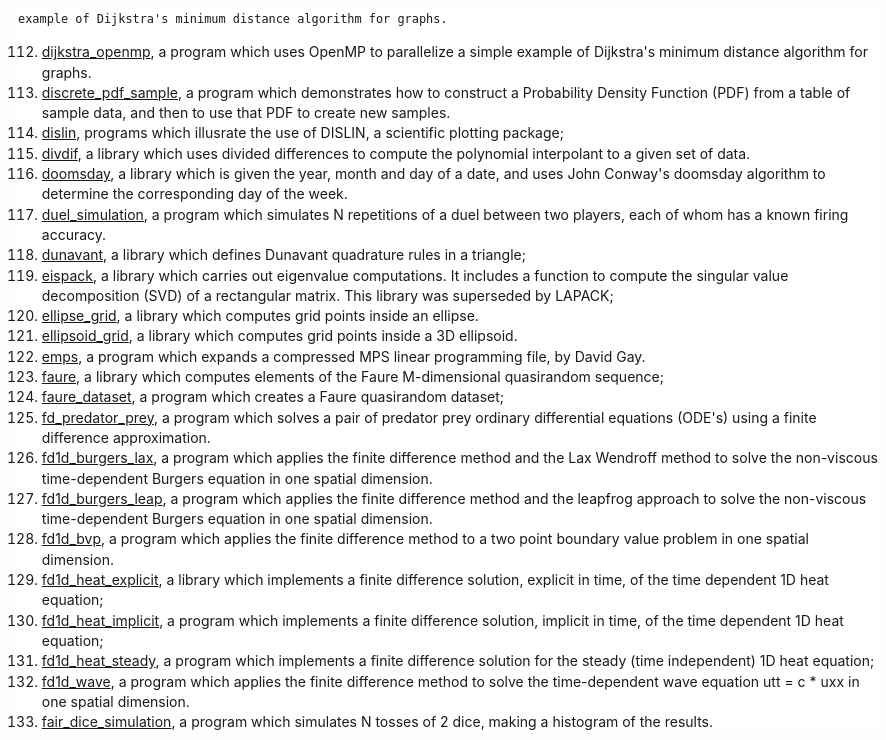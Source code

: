     example of Dijkstra's minimum distance algorithm for graphs.
112. [dijkstra\_openmp](dijkstra_openmp/dijkstra_openmp.html), a program
    which uses OpenMP to parallelize a simple example of Dijkstra's
    minimum distance algorithm for graphs.
113. [discrete\_pdf\_sample](discrete_pdf_sample/discrete_pdf_sample.html),
    a program which demonstrates how to construct a Probability Density
    Function (PDF) from a table of sample data, and then to use that PDF
    to create new samples.
114. [dislin](dislin/dislin.html), programs which illusrate the use of
    DISLIN, a scientific plotting package;
115. [divdif](divdif/divdif.html), a library which uses divided
    differences to compute the polynomial interpolant to a given set of
    data.
116. [doomsday](doomsday/doomsday.html), a library which is given the
    year, month and day of a date, and uses John Conway's doomsday
    algorithm to determine the corresponding day of the week.
117. [duel\_simulation](duel_simulation/duel_simulation.html), a program
    which simulates N repetitions of a duel between two players, each of
    whom has a known firing accuracy.
118. [dunavant](dunavant/dunavant.html), a library which defines
    Dunavant quadrature rules in a triangle;
119. [eispack](eispack/eispack.html), a library which carries out
    eigenvalue computations. It includes a function to compute the
    singular value decomposition (SVD) of a rectangular matrix. This
    library was superseded by LAPACK;
120. [ellipse\_grid](ellipse_grid/ellipse_grid.html), a library which
    computes grid points inside an ellipse.
121. [ellipsoid\_grid](ellipsoid_grid/ellipsoid_grid.html), a library
    which computes grid points inside a 3D ellipsoid.
122. [emps](emps/emps.html), a program which expands a compressed MPS
    linear programming file, by David Gay.
123. [faure](faure/faure.html), a library which computes elements of the
    Faure M-dimensional quasirandom sequence;
124. [faure\_dataset](faure_dataset/faure_dataset.html), a program which
    creates a Faure quasirandom dataset;
125. [fd\_predator\_prey](fd_predator_prey/fd_predator_prey.html), a
    program which solves a pair of predator prey ordinary differential
    equations (ODE's) using a finite difference approximation.
126. [fd1d\_burgers\_lax](fd1d_burgers_lax/fd1d_burgers_lax.html), a
    program which applies the finite difference method and the Lax
    Wendroff method to solve the non-viscous time-dependent Burgers
    equation in one spatial dimension.
127. [fd1d\_burgers\_leap](fd1d_burgers_leap/fd1d_burgers_leap.html), a
    program which applies the finite difference method and the leapfrog
    approach to solve the non-viscous time-dependent Burgers equation in
    one spatial dimension.
128. [fd1d\_bvp](fd1d_bvp/fd1d_bvp.html), a program which applies the
    finite difference method to a two point boundary value problem in
    one spatial dimension.
129. [fd1d\_heat\_explicit](fd1d_heat_explicit/fd1d_heat_explicit.html),
    a library which implements a finite difference solution, explicit in
    time, of the time dependent 1D heat equation;
130. [fd1d\_heat\_implicit](fd1d_heat_implicit/fd1d_heat_implicit.html),
    a program which implements a finite difference solution, implicit in
    time, of the time dependent 1D heat equation;
131. [fd1d\_heat\_steady](fd1d_heat_steady/fd1d_heat_steady.html), a
    program which implements a finite difference solution for the steady
    (time independent) 1D heat equation;
132. [fd1d\_wave](fd1d_wave/fd1d_wave.html), a program which applies the
    finite difference method to solve the time-dependent wave equation
    utt = c \* uxx in one spatial dimension.
133. [fair\_dice\_simulation](fair_dice_simulation/fair_dice_simulation.html),
    a program which simulates N tosses of 2 dice, making a histogram of
    the results.